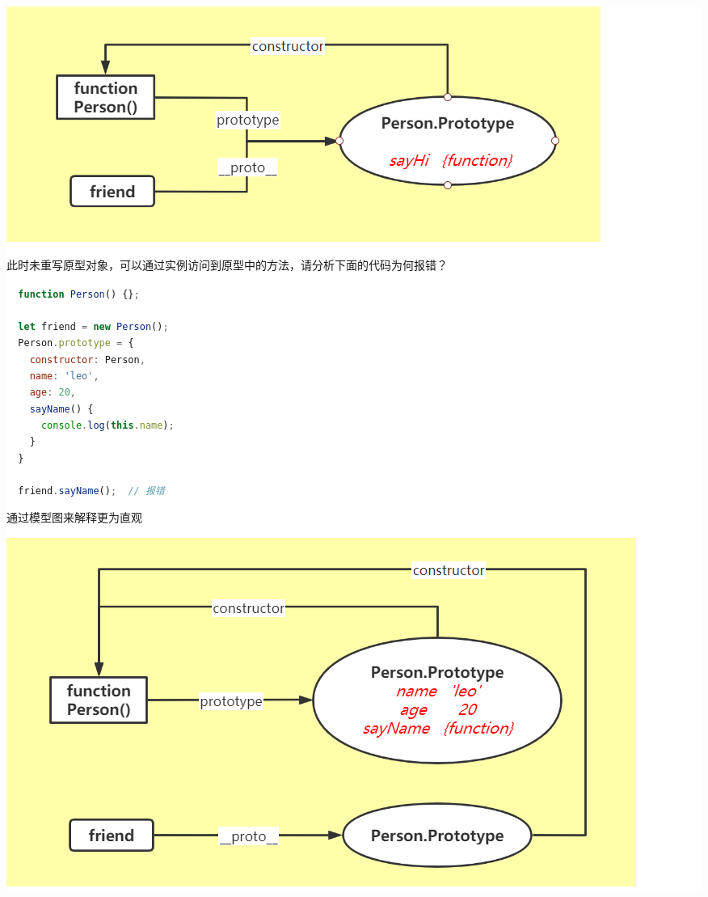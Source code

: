 ![image-20210119100725986](..\JS_img\image-20210119100725986.png)

此时未重写原型对象，可以通过实例访问到原型中的方法，请分析下面的代码为何报错？

```js
  function Person() {};

  let friend = new Person();
  Person.prototype = {
    constructor: Person,
    name: 'leo',
    age: 20,
    sayName() {
      console.log(this.name);
    }
  }

  friend.sayName();  // 报错
```

通过模型图来解释更为直观

![image-20210119100825528](..\JS_img\image-20210119100825528.png)
